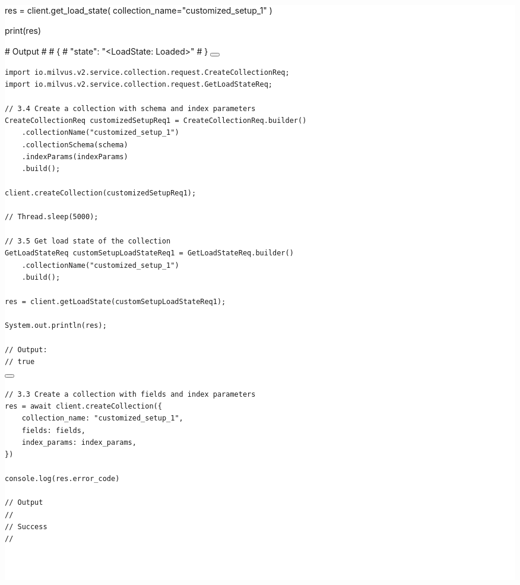 res = client.get_load_state(
    collection_name=<span class="hljs-string">&quot;customized_setup_1&quot;</span>
)

<span class="hljs-built_in">print</span>(res)

<span class="hljs-comment"># Output</span>
<span class="hljs-comment">#</span>
<span class="hljs-comment"># {</span>
<span class="hljs-comment">#     &quot;state&quot;: &quot;&lt;LoadState: Loaded&gt;&quot;</span>
<span class="hljs-comment"># }</span>
<button class="copy-code-btn"></button></code></pre>
<pre><code translate="no" class="language-java"><span class="hljs-keyword">import</span> io.milvus.v2.service.collection.request.CreateCollectionReq;
<span class="hljs-keyword">import</span> io.milvus.v2.service.collection.request.GetLoadStateReq;

<span class="hljs-comment">// 3.4 Create a collection with schema and index parameters</span>
<span class="hljs-type">CreateCollectionReq</span> <span class="hljs-variable">customizedSetupReq1</span> <span class="hljs-operator">=</span> CreateCollectionReq.builder()
    .collectionName(<span class="hljs-string">&quot;customized_setup_1&quot;</span>)
    .collectionSchema(schema)
    .indexParams(indexParams)
    .build();

client.createCollection(customizedSetupReq1);

<span class="hljs-comment">// Thread.sleep(5000);</span>

<span class="hljs-comment">// 3.5 Get load state of the collection</span>
<span class="hljs-type">GetLoadStateReq</span> <span class="hljs-variable">customSetupLoadStateReq1</span> <span class="hljs-operator">=</span> GetLoadStateReq.builder()
    .collectionName(<span class="hljs-string">&quot;customized_setup_1&quot;</span>)
    .build();

res = client.getLoadState(customSetupLoadStateReq1);

System.out.println(res);

<span class="hljs-comment">// Output:</span>
<span class="hljs-comment">// true</span>
<button class="copy-code-btn"></button></code></pre>
<pre><code translate="no" class="language-javascript"><span class="hljs-comment">// 3.3 Create a collection with fields and index parameters</span>
res = <span class="hljs-keyword">await</span> client.<span class="hljs-title function_">createCollection</span>({
    <span class="hljs-attr">collection_name</span>: <span class="hljs-string">&quot;customized_setup_1&quot;</span>,
    <span class="hljs-attr">fields</span>: fields,
    <span class="hljs-attr">index_params</span>: index_params,
})

<span class="hljs-variable language_">console</span>.<span class="hljs-title function_">log</span>(res.<span class="hljs-property">error_code</span>)  

<span class="hljs-comment">// Output</span>
<span class="hljs-comment">// </span>
<span class="hljs-comment">// Success</span>
<span class="hljs-comment">// </span>
